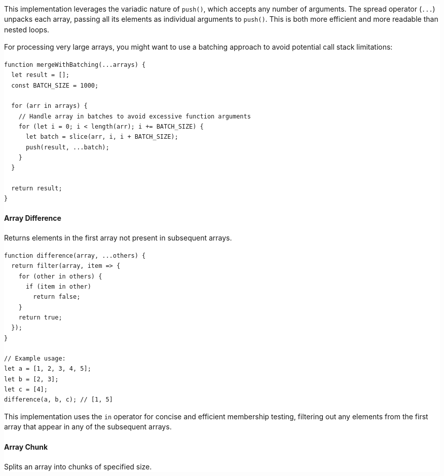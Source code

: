 This implementation leverages the variadic nature of `push()`, which accepts any
number of arguments. The spread operator (`...`) unpacks each array, passing all
its elements as individual arguments to `push()`. This is both more efficient
and more readable than nested loops.

For processing very large arrays, you might want to use a batching approach to
avoid potential call stack limitations:

```
function mergeWithBatching(...arrays) {
  let result = [];
  const BATCH_SIZE = 1000;

  for (arr in arrays) {
    // Handle array in batches to avoid excessive function arguments
    for (let i = 0; i < length(arr); i += BATCH_SIZE) {
      let batch = slice(arr, i, i + BATCH_SIZE);
      push(result, ...batch);
    }
  }

  return result;
}
```

#### Array Difference

Returns elements in the first array not present in subsequent arrays.

```
function difference(array, ...others) {
  return filter(array, item => {
    for (other in others) {
      if (item in other)
        return false;
    }
    return true;
  });
}

// Example usage:
let a = [1, 2, 3, 4, 5];
let b = [2, 3];
let c = [4];
difference(a, b, c); // [1, 5]
```

This implementation uses the `in` operator for concise and efficient membership
testing, filtering out any elements from the first array that appear in any of
the subsequent arrays.

#### Array Chunk

Splits an array into chunks of specified size.
